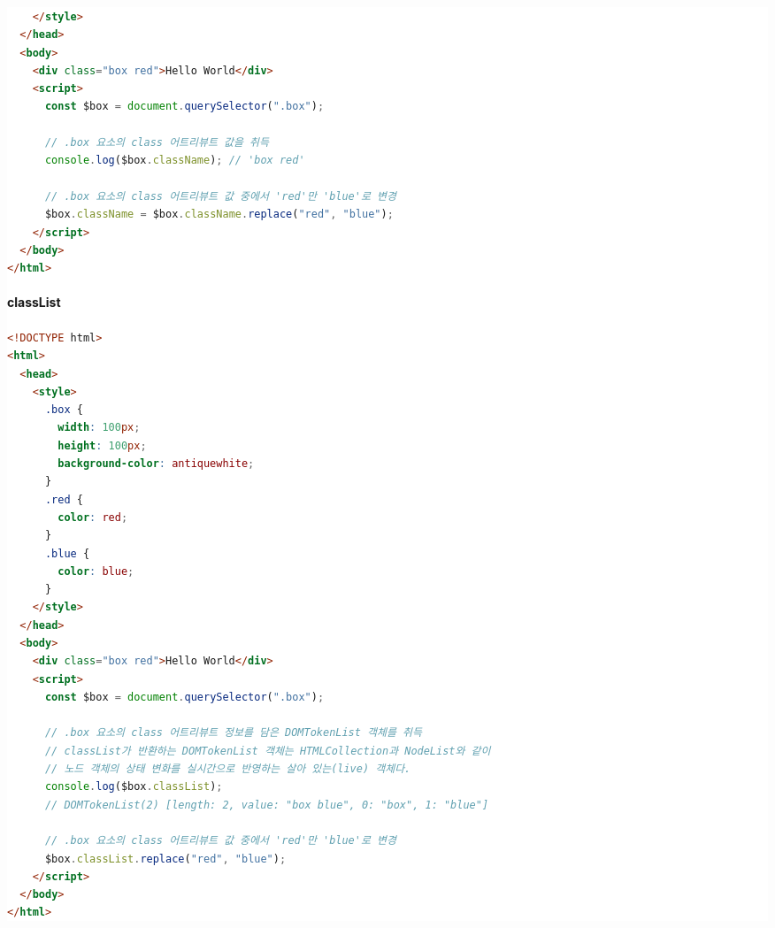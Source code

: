 ```html
    </style>
  </head>
  <body>
    <div class="box red">Hello World</div>
    <script>
      const $box = document.querySelector(".box");

      // .box 요소의 class 어트리뷰트 값을 취득
      console.log($box.className); // 'box red'

      // .box 요소의 class 어트리뷰트 값 중에서 'red'만 'blue'로 변경
      $box.className = $box.className.replace("red", "blue");
    </script>
  </body>
</html>
```

#### classList

```html
<!DOCTYPE html>
<html>
  <head>
    <style>
      .box {
        width: 100px;
        height: 100px;
        background-color: antiquewhite;
      }
      .red {
        color: red;
      }
      .blue {
        color: blue;
      }
    </style>
  </head>
  <body>
    <div class="box red">Hello World</div>
    <script>
      const $box = document.querySelector(".box");

      // .box 요소의 class 어트리뷰트 정보를 담은 DOMTokenList 객체를 취득
      // classList가 반환하는 DOMTokenList 객체는 HTMLCollection과 NodeList와 같이
      // 노드 객체의 상태 변화를 실시간으로 반영하는 살아 있는(live) 객체다.
      console.log($box.classList);
      // DOMTokenList(2) [length: 2, value: "box blue", 0: "box", 1: "blue"]

      // .box 요소의 class 어트리뷰트 값 중에서 'red'만 'blue'로 변경
      $box.classList.replace("red", "blue");
    </script>
  </body>
</html>
```

